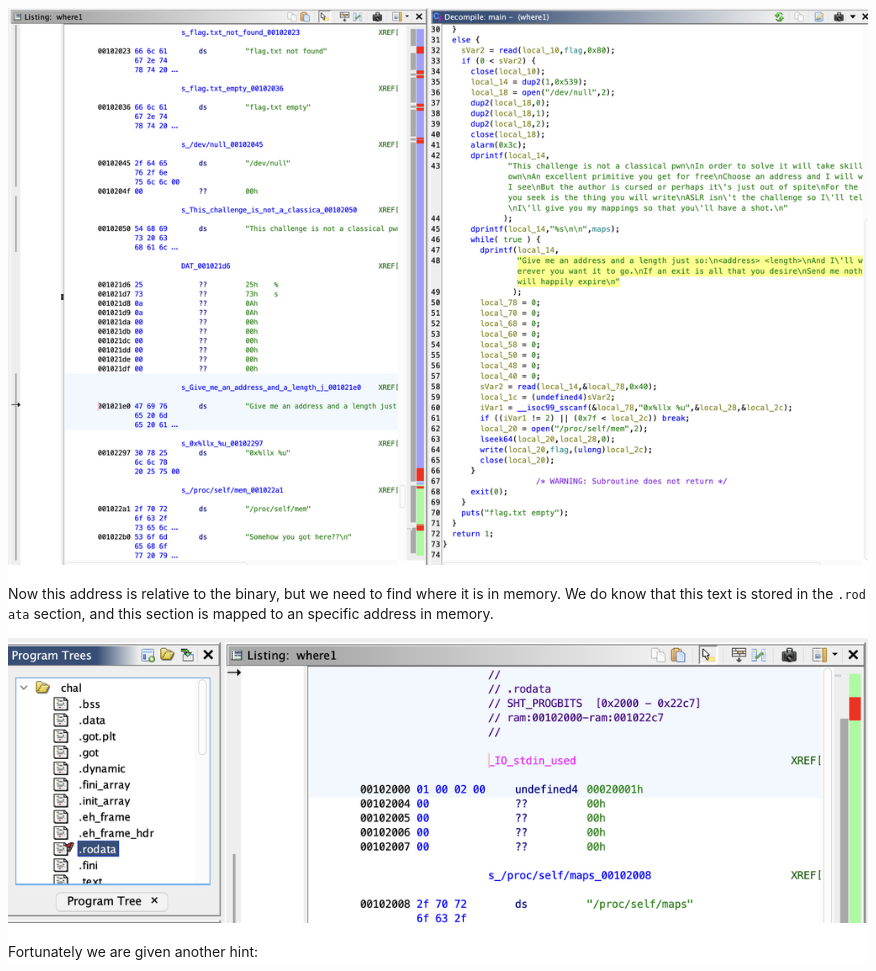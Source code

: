 ![](../../images/where-1-text-address.png)

Now this address is relative to the binary, but we need to find where it is in memory. We do know that this text is stored in the `.rodata` section, and this section is mapped to an specific address in memory.

![](../../images/where-1-rodata.png)

Fortunately we are given another hint:
